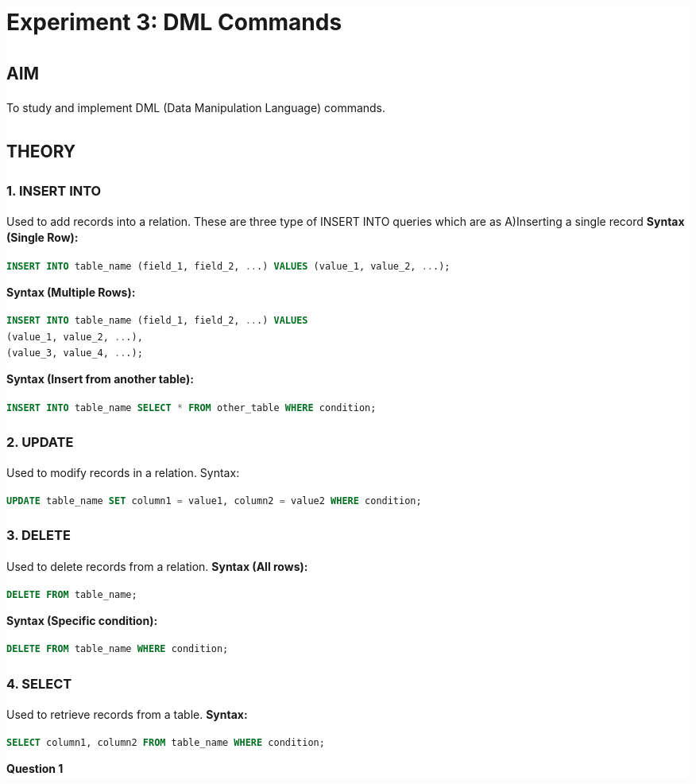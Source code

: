 # Experiment 3: DML Commands

## AIM
To study and implement DML (Data Manipulation Language) commands.

## THEORY

### 1. INSERT INTO
Used to add records into a relation.
These are three type of INSERT INTO queries which are as
A)Inserting a single record
**Syntax (Single Row):**
```sql
INSERT INTO table_name (field_1, field_2, ...) VALUES (value_1, value_2, ...);
```
**Syntax (Multiple Rows):**
```sql
INSERT INTO table_name (field_1, field_2, ...) VALUES
(value_1, value_2, ...),
(value_3, value_4, ...);
```
**Syntax (Insert from another table):**
```sql
INSERT INTO table_name SELECT * FROM other_table WHERE condition;
```
### 2. UPDATE
Used to modify records in a relation.
Syntax:
```sql
UPDATE table_name SET column1 = value1, column2 = value2 WHERE condition;
```
### 3. DELETE
Used to delete records from a relation.
**Syntax (All rows):**
```sql
DELETE FROM table_name;
```
**Syntax (Specific condition):**
```sql
DELETE FROM table_name WHERE condition;
```
### 4. SELECT
Used to retrieve records from a table.
**Syntax:**
```sql
SELECT column1, column2 FROM table_name WHERE condition;
```
**Question 1**
